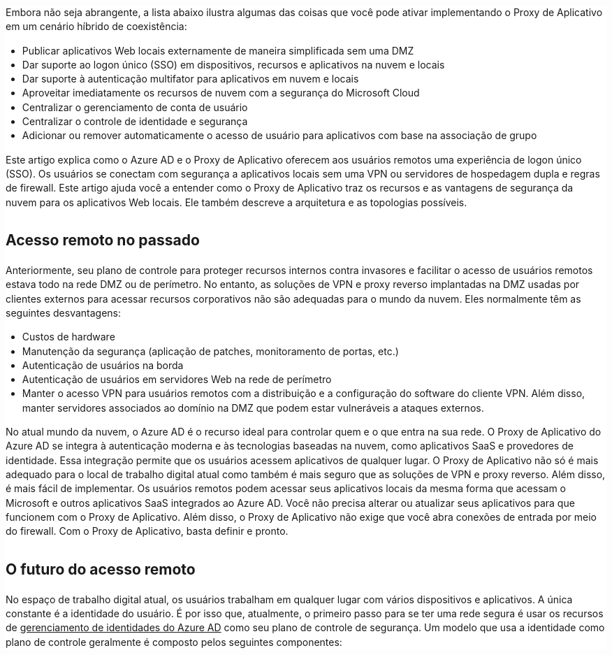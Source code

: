 Embora não seja abrangente, a lista abaixo ilustra algumas das coisas que você pode ativar implementando o Proxy de Aplicativo em um cenário híbrido de coexistência:

* Publicar aplicativos Web locais externamente de maneira simplificada sem uma DMZ
* Dar suporte ao logon único (SSO) em dispositivos, recursos e aplicativos na nuvem e locais
* Dar suporte à autenticação multifator para aplicativos em nuvem e locais
* Aproveitar imediatamente os recursos de nuvem com a segurança do Microsoft Cloud
* Centralizar o gerenciamento de conta de usuário
* Centralizar o controle de identidade e segurança
* Adicionar ou remover automaticamente o acesso de usuário para aplicativos com base na associação de grupo

Este artigo explica como o Azure AD e o Proxy de Aplicativo oferecem aos usuários remotos uma experiência de logon único (SSO). Os usuários se conectam com segurança a aplicativos locais sem uma VPN ou servidores de hospedagem dupla e regras de firewall. Este artigo ajuda você a entender como o Proxy de Aplicativo traz os recursos e as vantagens de segurança da nuvem para os aplicativos Web locais. Ele também descreve a arquitetura e as topologias possíveis.

## <a name="remote-access-in-the-past"></a>Acesso remoto no passado

Anteriormente, seu plano de controle para proteger recursos internos contra invasores e facilitar o acesso de usuários remotos estava todo na rede DMZ ou de perímetro. No entanto, as soluções de VPN e proxy reverso implantadas na DMZ usadas por clientes externos para acessar recursos corporativos não são adequadas para o mundo da nuvem. Eles normalmente têm as seguintes desvantagens:

* Custos de hardware
* Manutenção da segurança (aplicação de patches, monitoramento de portas, etc.)
* Autenticação de usuários na borda
* Autenticação de usuários em servidores Web na rede de perímetro
* Manter o acesso VPN para usuários remotos com a distribuição e a configuração do software do cliente VPN. Além disso, manter servidores associados ao domínio na DMZ que podem estar vulneráveis a ataques externos.

No atual mundo da nuvem, o Azure AD é o recurso ideal para controlar quem e o que entra na sua rede. O Proxy de Aplicativo do Azure AD se integra à autenticação moderna e às tecnologias baseadas na nuvem, como aplicativos SaaS e provedores de identidade. Essa integração permite que os usuários acessem aplicativos de qualquer lugar. O Proxy de Aplicativo não só é mais adequado para o local de trabalho digital atual como também é mais seguro que as soluções de VPN e proxy reverso. Além disso, é mais fácil de implementar. Os usuários remotos podem acessar seus aplicativos locais da mesma forma que acessam o Microsoft e outros aplicativos SaaS integrados ao Azure AD. Você não precisa alterar ou atualizar seus aplicativos para que funcionem com o Proxy de Aplicativo. Além disso, o Proxy de Aplicativo não exige que você abra conexões de entrada por meio do firewall. Com o Proxy de Aplicativo, basta definir e pronto.

## <a name="the-future-of-remote-access"></a>O futuro do acesso remoto

No espaço de trabalho digital atual, os usuários trabalham em qualquer lugar com vários dispositivos e aplicativos. A única constante é a identidade do usuário. É por isso que, atualmente, o primeiro passo para se ter uma rede segura é usar os recursos de [gerenciamento de identidades do Azure AD](../../security/fundamentals/identity-management-overview.md) como seu plano de controle de segurança. Um modelo que usa a identidade como plano de controle geralmente é composto pelos seguintes componentes:
